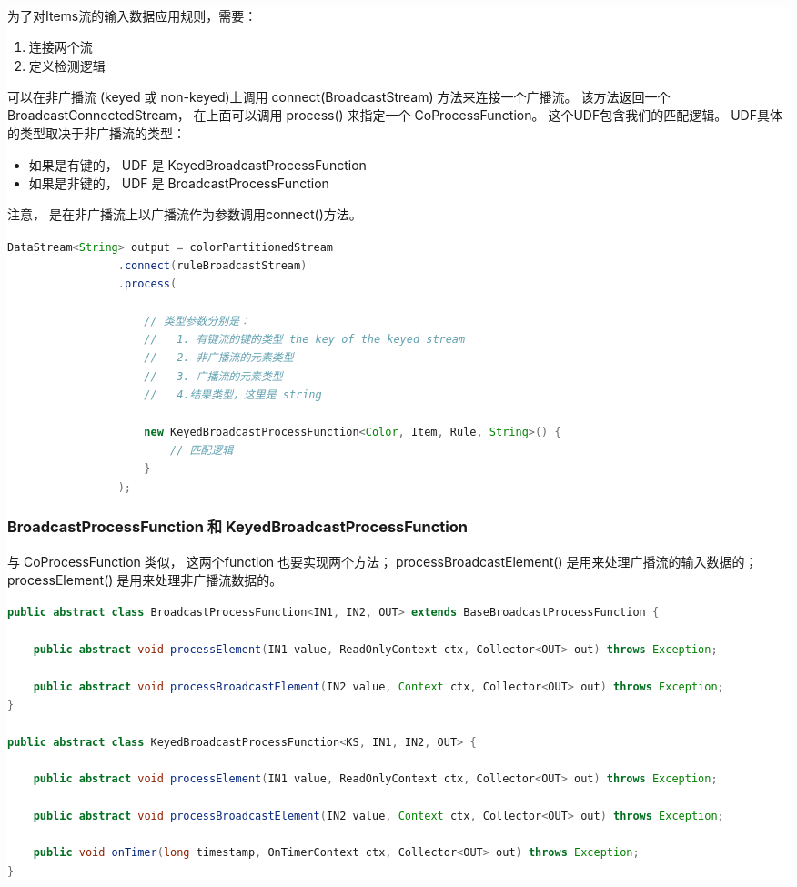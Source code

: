 为了对Items流的输入数据应用规则，需要：

1. 连接两个流
2. 定义检测逻辑

可以在非广播流 (keyed 或 non-keyed)上调用 connect(BroadcastStream) 方法来连接一个广播流。 该方法返回一个BroadcastConnectedStream， 在上面可以调用 process() 来指定一个 CoProcessFunction。 这个UDF包含我们的匹配逻辑。 UDF具体的类型取决于非广播流的类型：
- 如果是有键的， UDF 是 KeyedBroadcastProcessFunction
- 如果是非键的， UDF 是 BroadcastProcessFunction

注意， 是在非广播流上以广播流作为参数调用connect()方法。
```java
DataStream<String> output = colorPartitionedStream
                 .connect(ruleBroadcastStream)
                 .process(
                     
                     // 类型参数分别是： 
                     //   1. 有键流的键的类型 the key of the keyed stream
                     //   2. 非广播流的元素类型
                     //   3. 广播流的元素类型
                     //   4.结果类型，这里是 string
                     
                     new KeyedBroadcastProcessFunction<Color, Item, Rule, String>() {
                         // 匹配逻辑
                     }
                 );

```

### BroadcastProcessFunction 和 KeyedBroadcastProcessFunction
与 CoProcessFunction 类似， 这两个function 也要实现两个方法； processBroadcastElement() 是用来处理广播流的输入数据的； processElement() 是用来处理非广播流数据的。 


```java
public abstract class BroadcastProcessFunction<IN1, IN2, OUT> extends BaseBroadcastProcessFunction {

    public abstract void processElement(IN1 value, ReadOnlyContext ctx, Collector<OUT> out) throws Exception;

    public abstract void processBroadcastElement(IN2 value, Context ctx, Collector<OUT> out) throws Exception;
}

public abstract class KeyedBroadcastProcessFunction<KS, IN1, IN2, OUT> {

    public abstract void processElement(IN1 value, ReadOnlyContext ctx, Collector<OUT> out) throws Exception;

    public abstract void processBroadcastElement(IN2 value, Context ctx, Collector<OUT> out) throws Exception;

    public void onTimer(long timestamp, OnTimerContext ctx, Collector<OUT> out) throws Exception;
}
```
